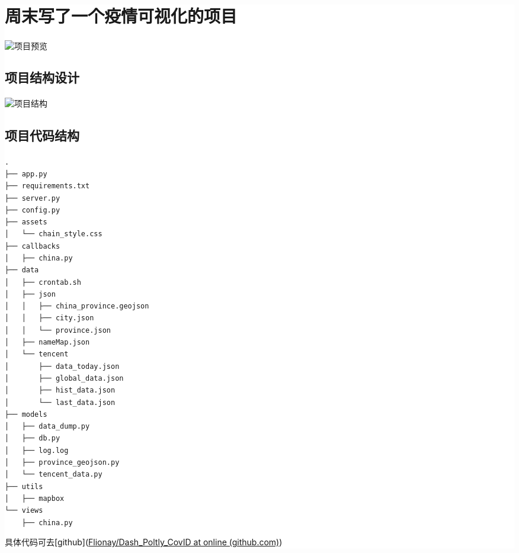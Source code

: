 # 周末写了一个疫情可视化的项目

![项目预览](https://pic-1300286858.cos.ap-nanjing.myqcloud.com/uPic/2021-11/image-20211115092108511.png)



## 项目结构设计



![项目结构](https://pic-1300286858.cos.ap-nanjing.myqcloud.com/uPic/2021-11/image-20211115093741649.png)

## 项目代码结构

```text
.
├── app.py
├── requirements.txt
├── server.py
├── config.py
├── assets
│   └── chain_style.css
├── callbacks
│   ├── china.py
├── data
│   ├── crontab.sh
│   ├── json
│   │   ├── china_province.geojson
│   │   ├── city.json
│   │   └── province.json
│   ├── nameMap.json
│   └── tencent
│       ├── data_today.json
│       ├── global_data.json
│       ├── hist_data.json
│       └── last_data.json
├── models
│   ├── data_dump.py
│   ├── db.py
│   ├── log.log
│   ├── province_geojson.py
│   └── tencent_data.py
├── utils
│   ├── mapbox
└── views
    ├── china.py
```

具体代码可去[github]([Flionay/Dash_Poltly_CovID at online (github.com)](https://github.com/Flionay/Dash_Poltly_CovID/tree/online))
